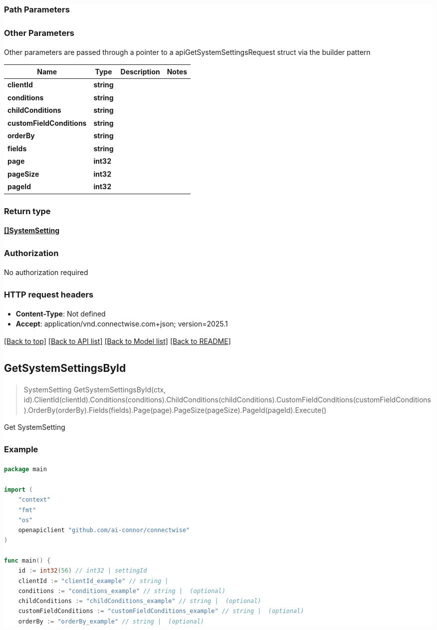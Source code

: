 ### Path Parameters



### Other Parameters

Other parameters are passed through a pointer to a apiGetSystemSettingsRequest struct via the builder pattern


Name | Type | Description  | Notes
------------- | ------------- | ------------- | -------------
 **clientId** | **string** |  | 
 **conditions** | **string** |  | 
 **childConditions** | **string** |  | 
 **customFieldConditions** | **string** |  | 
 **orderBy** | **string** |  | 
 **fields** | **string** |  | 
 **page** | **int32** |  | 
 **pageSize** | **int32** |  | 
 **pageId** | **int32** |  | 

### Return type

[**[]SystemSetting**](SystemSetting.md)

### Authorization

No authorization required

### HTTP request headers

- **Content-Type**: Not defined
- **Accept**: application/vnd.connectwise.com+json; version=2025.1

[[Back to top]](#) [[Back to API list]](../README.md#documentation-for-api-endpoints)
[[Back to Model list]](../README.md#documentation-for-models)
[[Back to README]](../README.md)


## GetSystemSettingsById

> SystemSetting GetSystemSettingsById(ctx, id).ClientId(clientId).Conditions(conditions).ChildConditions(childConditions).CustomFieldConditions(customFieldConditions).OrderBy(orderBy).Fields(fields).Page(page).PageSize(pageSize).PageId(pageId).Execute()

Get SystemSetting

### Example

```go
package main

import (
	"context"
	"fmt"
	"os"
	openapiclient "github.com/ai-connor/connectwise"
)

func main() {
	id := int32(56) // int32 | settingId
	clientId := "clientId_example" // string | 
	conditions := "conditions_example" // string |  (optional)
	childConditions := "childConditions_example" // string |  (optional)
	customFieldConditions := "customFieldConditions_example" // string |  (optional)
	orderBy := "orderBy_example" // string |  (optional)
```